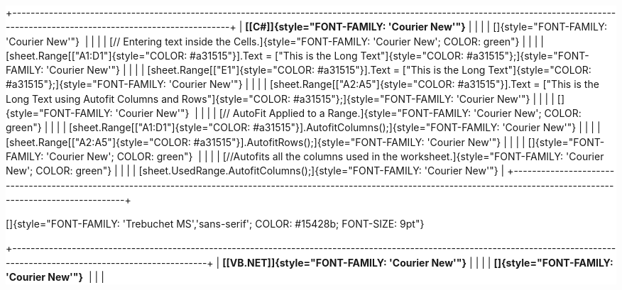 +-------------------------------------------------------------------------------------------------------------------------------------------------------------------------------------+
| **[\[C#\]]{style="FONT-FAMILY: 'Courier New'"}**                                                                                                                                    |
|                                                                                                                                                                                     |
| []{style="FONT-FAMILY: 'Courier New'"}                                                                                                                                              |
|                                                                                                                                                                                     |
| [// Entering text inside the Cells.]{style="FONT-FAMILY: 'Courier New'; COLOR: green"}                                                                                              |
|                                                                                                                                                                                     |
| [sheet.Range\[[\"A1:D1\"]{style="COLOR: #a31515"}\].Text = [\"This is the Long Text\"]{style="COLOR: #a31515"};]{style="FONT-FAMILY: 'Courier New'"}                                |
|                                                                                                                                                                                     |
| [sheet.Range\[[\"E1\"]{style="COLOR: #a31515"}\].Text = [\"This is the Long Text\"]{style="COLOR: #a31515"};]{style="FONT-FAMILY: 'Courier New'"}                                   |
|                                                                                                                                                                                     |
| [sheet.Range\[[\"A2:A5\"]{style="COLOR: #a31515"}\].Text = [\"This is the Long Text using Autofit Columns and Rows\"]{style="COLOR: #a31515"};]{style="FONT-FAMILY: 'Courier New'"} |
|                                                                                                                                                                                     |
| []{style="FONT-FAMILY: 'Courier New'"}                                                                                                                                              |
|                                                                                                                                                                                     |
| [// AutoFit Applied to a Range.]{style="FONT-FAMILY: 'Courier New'; COLOR: green"}                                                                                                  |
|                                                                                                                                                                                     |
| [sheet.Range\[[\"A1:D1\"]{style="COLOR: #a31515"}\].AutofitColumns();]{style="FONT-FAMILY: 'Courier New'"}                                                                          |
|                                                                                                                                                                                     |
| [sheet.Range\[[\"A2:A5\"]{style="COLOR: #a31515"}\].AutofitRows();]{style="FONT-FAMILY: 'Courier New'"}                                                                             |
|                                                                                                                                                                                     |
| []{style="FONT-FAMILY: 'Courier New'; COLOR: green"}                                                                                                                                |
|                                                                                                                                                                                     |
| [//Autofits all the columns used in the worksheet.]{style="FONT-FAMILY: 'Courier New'; COLOR: green"}                                                                               |
|                                                                                                                                                                                     |
| [sheet.UsedRange.AutofitColumns();]{style="FONT-FAMILY: 'Courier New'"}                                                                                                             |
+-------------------------------------------------------------------------------------------------------------------------------------------------------------------------------------+

[]{style="FONT-FAMILY: 'Trebuchet MS','sans-serif'; COLOR: #15428b; FONT-SIZE: 9pt"} 

+--------------------------------------------------------------------------------------------------------------------------------------------------------------------------------+
| **[\[VB.NET\]]{style="FONT-FAMILY: 'Courier New'"}**                                                                                                                           |
|                                                                                                                                                                                |
| **[]{style="FONT-FAMILY: 'Courier New'"}**                                                                                                                                     |
|                                                                                                                                                                                |